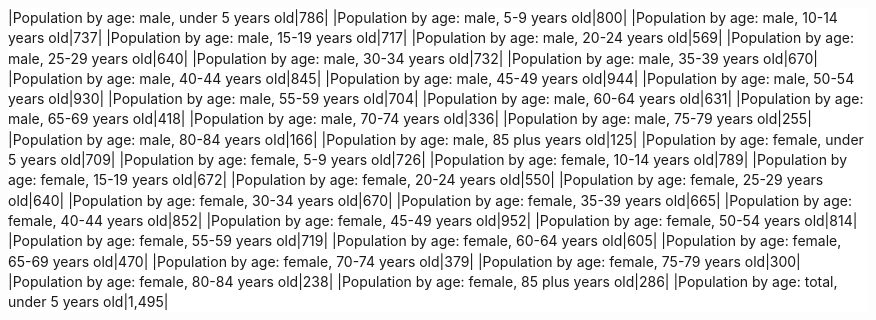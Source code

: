 |Population by age: male, under 5 years old|786|
|Population by age: male, 5-9 years old|800|
|Population by age: male, 10-14 years old|737|
|Population by age: male, 15-19 years old|717|
|Population by age: male, 20-24 years old|569|
|Population by age: male, 25-29 years old|640|
|Population by age: male, 30-34 years old|732|
|Population by age: male, 35-39 years old|670|
|Population by age: male, 40-44 years old|845|
|Population by age: male, 45-49 years old|944|
|Population by age: male, 50-54 years old|930|
|Population by age: male, 55-59 years old|704|
|Population by age: male, 60-64 years old|631|
|Population by age: male, 65-69 years old|418|
|Population by age: male, 70-74 years old|336|
|Population by age: male, 75-79 years old|255|
|Population by age: male, 80-84 years old|166|
|Population by age: male, 85 plus years old|125|
|Population by age: female, under 5 years old|709|
|Population by age: female, 5-9 years old|726|
|Population by age: female, 10-14 years old|789|
|Population by age: female, 15-19 years old|672|
|Population by age: female, 20-24 years old|550|
|Population by age: female, 25-29 years old|640|
|Population by age: female, 30-34 years old|670|
|Population by age: female, 35-39 years old|665|
|Population by age: female, 40-44 years old|852|
|Population by age: female, 45-49 years old|952|
|Population by age: female, 50-54 years old|814|
|Population by age: female, 55-59 years old|719|
|Population by age: female, 60-64 years old|605|
|Population by age: female, 65-69 years old|470|
|Population by age: female, 70-74 years old|379|
|Population by age: female, 75-79 years old|300|
|Population by age: female, 80-84 years old|238|
|Population by age: female, 85 plus years old|286|
|Population by age: total, under 5 years old|1,495|
